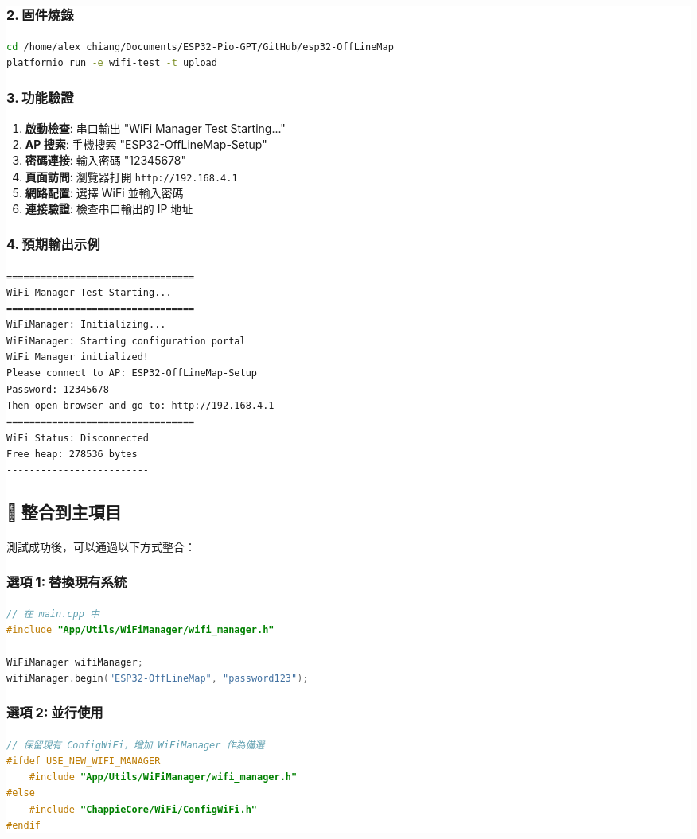 ### 2. 固件燒錄
```bash
cd /home/alex_chiang/Documents/ESP32-Pio-GPT/GitHub/esp32-OffLineMap
platformio run -e wifi-test -t upload
```

### 3. 功能驗證
1. **啟動檢查**: 串口輸出 "WiFi Manager Test Starting..."
2. **AP 搜索**: 手機搜索 "ESP32-OffLineMap-Setup"
3. **密碼連接**: 輸入密碼 "12345678"
4. **頁面訪問**: 瀏覽器打開 `http://192.168.4.1`
5. **網路配置**: 選擇 WiFi 並輸入密碼
6. **連接驗證**: 檢查串口輸出的 IP 地址

### 4. 預期輸出示例
```
=================================
WiFi Manager Test Starting...
=================================
WiFiManager: Initializing...
WiFiManager: Starting configuration portal
WiFi Manager initialized!
Please connect to AP: ESP32-OffLineMap-Setup
Password: 12345678
Then open browser and go to: http://192.168.4.1
=================================
WiFi Status: Disconnected
Free heap: 278536 bytes
-------------------------
```

## 🔄 整合到主項目

測試成功後，可以通過以下方式整合：

### 選項 1: 替換現有系統
```cpp
// 在 main.cpp 中
#include "App/Utils/WiFiManager/wifi_manager.h"

WiFiManager wifiManager;
wifiManager.begin("ESP32-OffLineMap", "password123");
```

### 選項 2: 並行使用
```cpp
// 保留現有 ConfigWiFi，增加 WiFiManager 作為備選
#ifdef USE_NEW_WIFI_MANAGER
    #include "App/Utils/WiFiManager/wifi_manager.h"
#else
    #include "ChappieCore/WiFi/ConfigWiFi.h"
#endif
```
